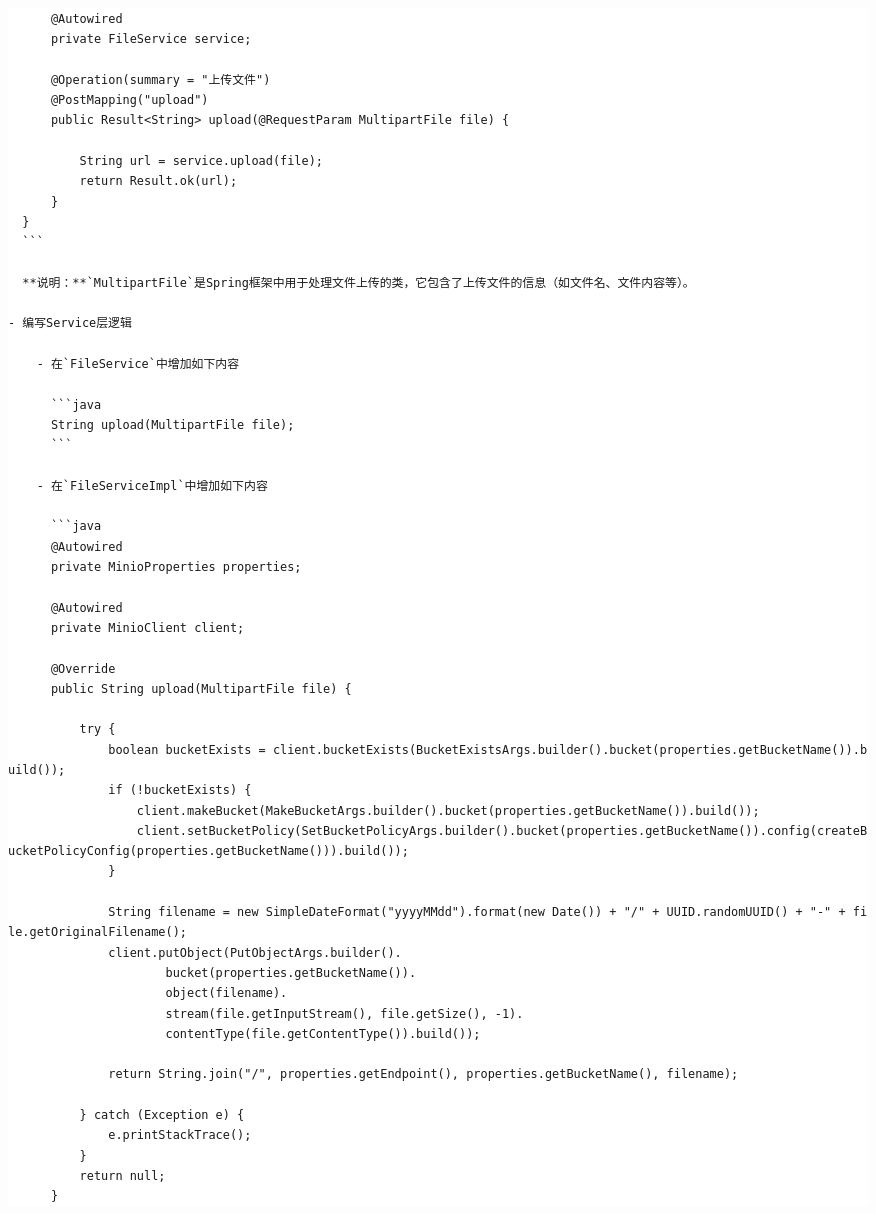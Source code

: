           @Autowired
          private FileService service;
      
          @Operation(summary = "上传文件")
          @PostMapping("upload")
          public Result<String> upload(@RequestParam MultipartFile file) {
      
              String url = service.upload(file);
              return Result.ok(url);
          }
      }
      ```

      **说明：**`MultipartFile`是Spring框架中用于处理文件上传的类，它包含了上传文件的信息（如文件名、文件内容等）。

    - 编写Service层逻辑

        - 在`FileService`中增加如下内容

          ```java
          String upload(MultipartFile file);
          ```

        - 在`FileServiceImpl`中增加如下内容

          ```java
          @Autowired
          private MinioProperties properties;
          
          @Autowired
          private MinioClient client;
          
          @Override
          public String upload(MultipartFile file) {
          
              try {
                  boolean bucketExists = client.bucketExists(BucketExistsArgs.builder().bucket(properties.getBucketName()).build());
                  if (!bucketExists) {
                      client.makeBucket(MakeBucketArgs.builder().bucket(properties.getBucketName()).build());
                      client.setBucketPolicy(SetBucketPolicyArgs.builder().bucket(properties.getBucketName()).config(createBucketPolicyConfig(properties.getBucketName())).build());
                  }
          
                  String filename = new SimpleDateFormat("yyyyMMdd").format(new Date()) + "/" + UUID.randomUUID() + "-" + file.getOriginalFilename();
                  client.putObject(PutObjectArgs.builder().
                          bucket(properties.getBucketName()).
                          object(filename).
                          stream(file.getInputStream(), file.getSize(), -1).
                          contentType(file.getContentType()).build());
          
                  return String.join("/", properties.getEndpoint(), properties.getBucketName(), filename);
          
              } catch (Exception e) {
                  e.printStackTrace();
              }
              return null;
          }
          